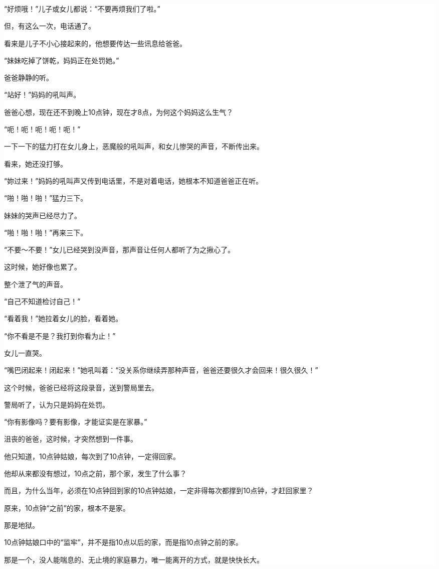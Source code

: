 “好烦哦！”儿子或女儿都说：“不要再烦我们了啦。”

但，有这么一次，电话通了。

看来是儿子不小心接起来的，他想要传达一些讯息给爸爸。

“妹妹吃掉了饼乾，妈妈正在处罚她。”

爸爸静静的听。

“站好！”妈妈的吼叫声。

爸爸心想，现在还不到晚上10点钟，现在才8点，为何这个妈妈这么生气？

“呃！呃！呃！呃！呃！”

一下一下的猛力打在女儿身上，恶魔般的吼叫声，和女儿惨哭的声音，不断传出来。

看来，她还没打够。

“妳过来！”妈妈的吼叫声又传到电话里，不是对着电话，她根本不知道爸爸正在听。

“啪！啪！啪！”猛力三下。

妹妹的哭声已经尽力了。

“啪！啪！啪！”再来三下。

“不要～不要！”女儿已经哭到没声音，那声音让任何人都听了为之揪心了。

这时候，她好像也累了。

整个泄了气的声音。

“自己不知道检讨自己！”

“看着我！”她拉着女儿的脸，看着她。

“你不看是不是？我打到你看为止！”

女儿一直哭。

“嘴巴闭起来！闭起来！”她吼叫着：“没关系你继续弄那种声音，爸爸还要很久才会回来！很久很久！”

这个时候，爸爸已经将这段录音，送到警局里去。

警局听了，认为只是妈妈在处罚。

“你有影像吗？要有影像，才能证实是在家暴。”

沮丧的爸爸，这时候，才突然想到一件事。

他只知道，10点钟姑娘，每次到了10点钟，一定得回家。

他却从来都没有想过，10点之前，那个家，发生了什么事？

而且，为什么当年，必须在10点钟回到家的10点钟姑娘，一定非得每次都撑到10点钟，才赶回家里？

原来，10点钟“之前”的家，根本不是家。

那是地狱。

10点钟姑娘口中的“监牢”，并不是指10点以后的家，而是指10点钟之前的家。

那是一个，没人能喘息的、无止境的家庭暴力，唯一能离开的方式，就是快快长大。
